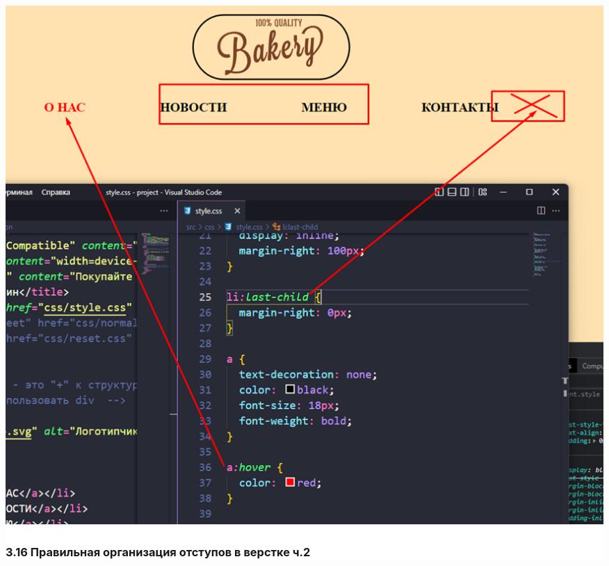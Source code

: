 ![](_png/7aaaf3dab6e651343c021b59bc20ccbd.png)

### **3.16 Правильная организация отступов в верстке ч.2**
